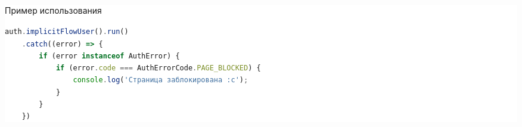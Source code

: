 Пример использования

```js
auth.implicitFlowUser().run()
    .catch((error) => {
        if (error instanceof AuthError) {
            if (error.code === AuthErrorCode.PAGE_BLOCKED) {
                console.log('Страница заблокирована :c');
            }
        }
    })
```
